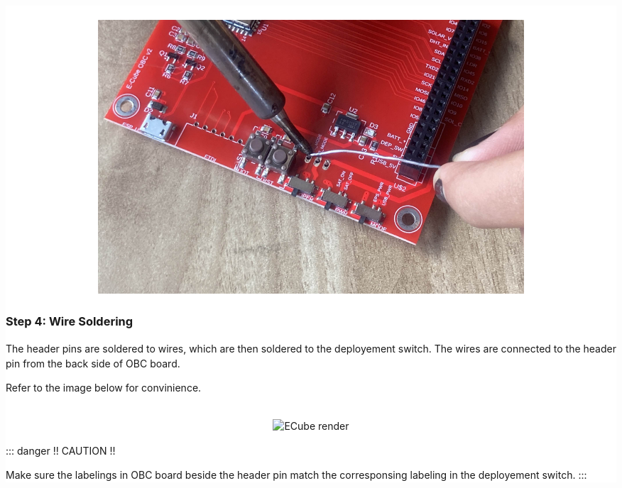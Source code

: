 <div style="text-align: center;"><img src="../../public/s_5.jpg" title="ECube render" style="max-width: 80%; height: auto; width: 600px; margin-top: 20px;" /></div>

### Step 4: Wire Soldering

The header pins are soldered to wires, which are then soldered to the deployement switch. The wires are connected to the header pin from the back side of OBC board.

Refer to the image below for convinience.

<div style="text-align: center;"><img src="../../public/s_6.jpg" title="ECube render" style="max-width: 80%; height: auto; width: 600px; margin-top: 20px;" /></div>

::: danger !! CAUTION !!

Make sure the labelings in OBC board beside the header pin match the corresponsing labeling in the deployement switch.
:::
